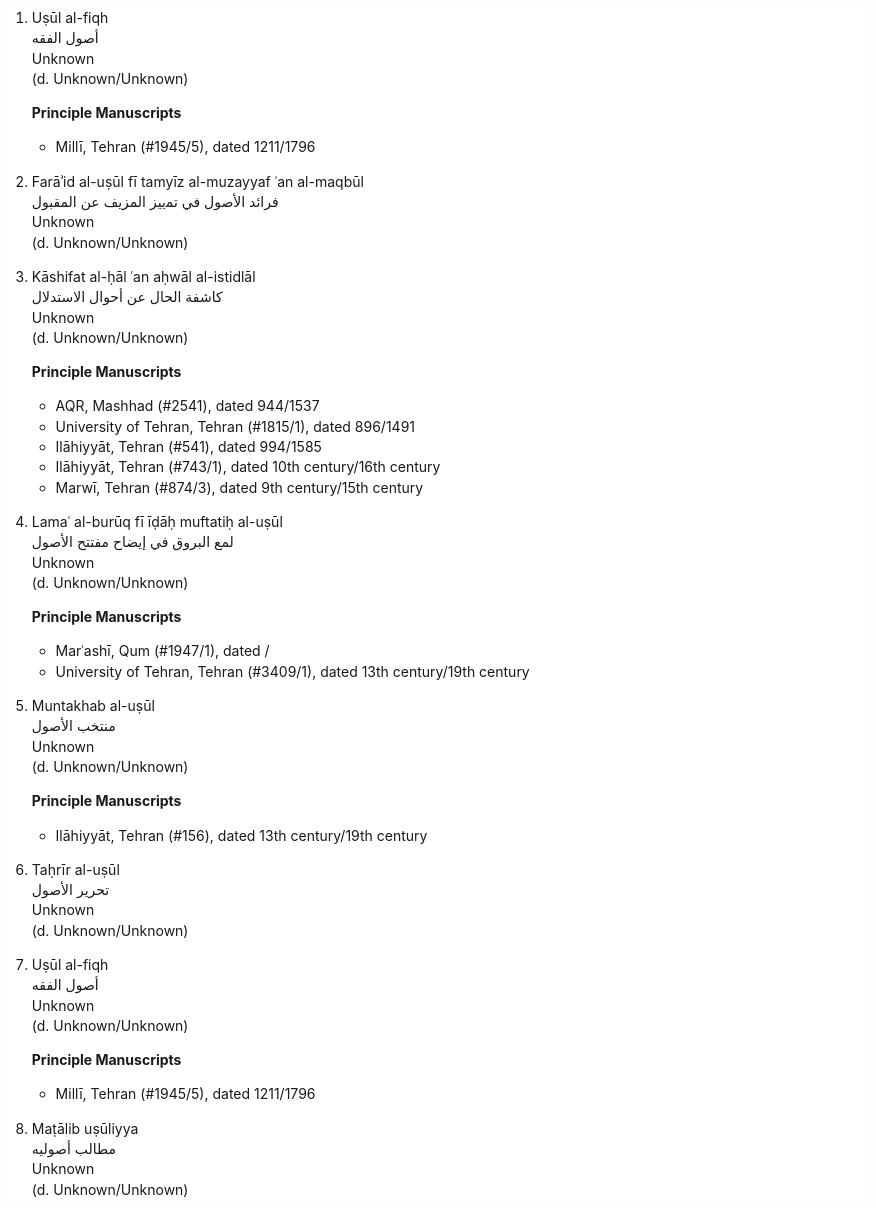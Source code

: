 1. Uṣūl al-fiqh  
   أصول الفقه  
   Unknown  
   (d. Unknown/Unknown)

   **Principle Manuscripts**
    * Millī, Tehran (#1945/5), dated 1211/1796

1. Farāʾid al-uṣūl fī tamyīz al-muzayyaf ʿan al-maqbūl  
   فرائد الأصول في ﺗﻤييز المزيف عن المقبول  
   Unknown  
   (d. Unknown/Unknown)

1. Kāshifat al-ḥāl ʿan aḥwāl al-istidlāl  
   كاشفة الحال عن أحوال الاستدلال  
   Unknown  
   (d. Unknown/Unknown)

   **Principle Manuscripts**
    * AQR, Mashhad (#2541), dated 944/1537
    * University of Tehran, Tehran (#1815/1), dated 896/1491
    * Ilāhiyyāt, Tehran (#541), dated 994/1585
    * Ilāhiyyāt, Tehran (#743/1), dated 10th century/16th century
    * Marwī, Tehran (#874/3), dated 9th century/15th century

1. Lamaʿ al-burūq fī īḍāḥ muftatiḥ al-uṣūl  
   لمع البروق في إيضاح مفتتح الأصول  
   Unknown  
   (d. Unknown/Unknown)

   **Principle Manuscripts**
    * Marʿashī, Qum (#1947/1), dated /
    * University of Tehran, Tehran (#3409/1), dated 13th century/19th century

1. Muntakhab al-uṣūl  
   منتخب الأصول  
   Unknown  
   (d. Unknown/Unknown)

   **Principle Manuscripts**
    * Ilāhiyyāt, Tehran (#156), dated 13th century/19th century

1. Taḥrīr al-uṣūl  
   تحرير الأصول  
   Unknown  
   (d. Unknown/Unknown)

1. Uṣūl al-fiqh  
   أصول الفقه  
   Unknown  
   (d. Unknown/Unknown)

   **Principle Manuscripts**
    * Millī, Tehran (#1945/5), dated 1211/1796

1. Maṭālib uṣūliyya  
   مطالب أصوليه  
   Unknown  
   (d. Unknown/Unknown)
